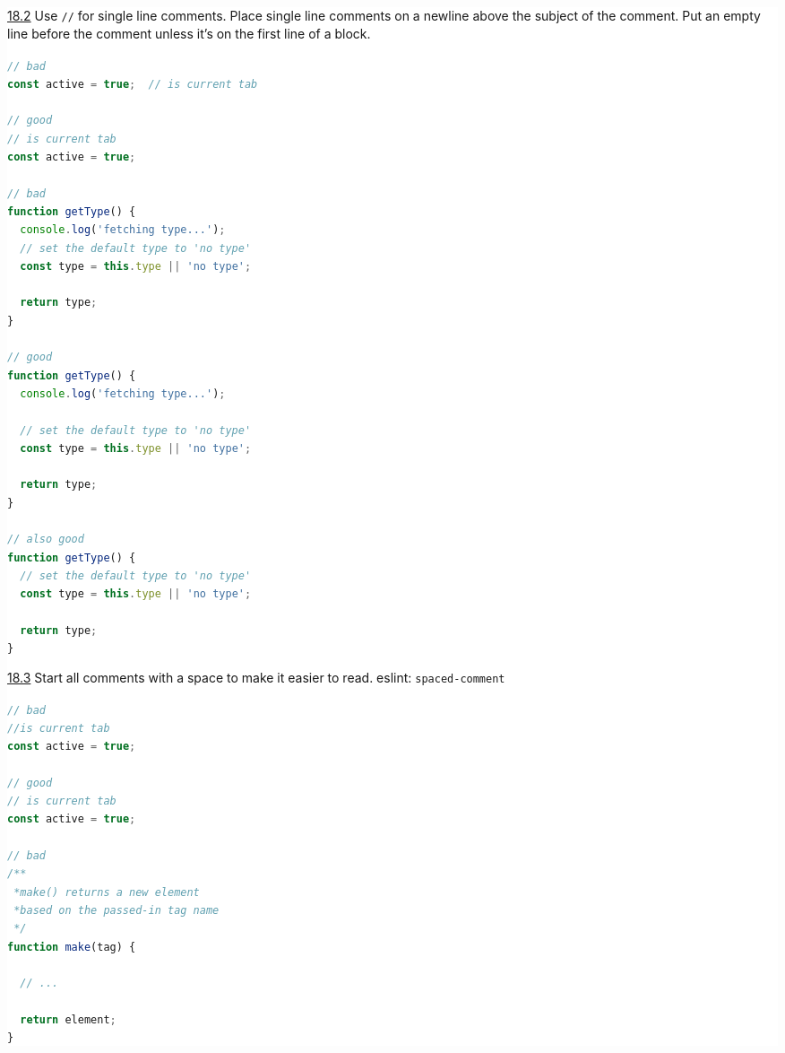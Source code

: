 
[18.2](#comments--singleline) Use `//` for single line comments. Place single line comments on a newline above the subject of the comment. Put an empty line before the comment unless it’s on the first line of a block.

```javascript
// bad
const active = true;  // is current tab

// good
// is current tab
const active = true;

// bad
function getType() {
  console.log('fetching type...');
  // set the default type to 'no type'
  const type = this.type || 'no type';

  return type;
}

// good
function getType() {
  console.log('fetching type...');

  // set the default type to 'no type'
  const type = this.type || 'no type';

  return type;
}

// also good
function getType() {
  // set the default type to 'no type'
  const type = this.type || 'no type';

  return type;
}
```


[18.3](#comments--spaces) Start all comments with a space to make it easier to read. eslint: `spaced-comment`

```javascript
// bad
//is current tab
const active = true;

// good
// is current tab
const active = true;

// bad
/**
 *make() returns a new element
 *based on the passed-in tag name
 */
function make(tag) {

  // ...

  return element;
}

```